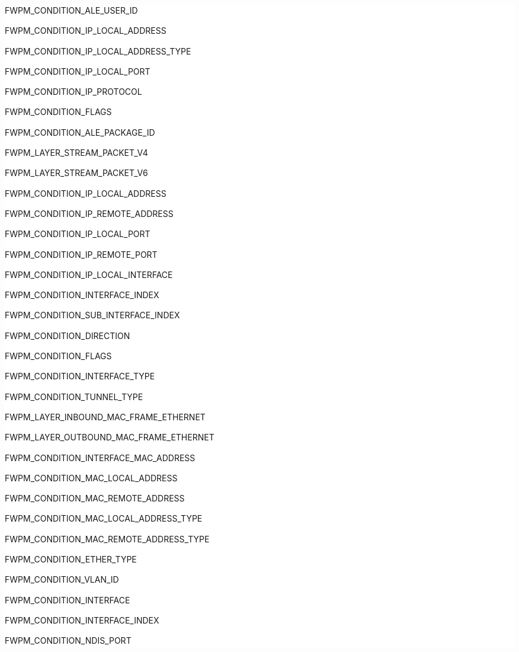 <p>FWPM_CONDITION_ALE_USER_ID</p>
<p>FWPM_CONDITION_IP_LOCAL_ADDRESS</p>
<p>FWPM_CONDITION_IP_LOCAL_ADDRESS_TYPE</p>
<p>FWPM_CONDITION_IP_LOCAL_PORT</p>
<p>FWPM_CONDITION_IP_PROTOCOL</p>
<p>FWPM_CONDITION_FLAGS</p>
<p>FWPM_CONDITION_ALE_PACKAGE_ID</p>
</td>
</tr>
<tr>
<td>
<p>FWPM_LAYER_STREAM_PACKET_V4</p>
<p>FWPM_LAYER_STREAM_PACKET_V6</p>
</td>
<td>
<p>FWPM_CONDITION_IP_LOCAL_ADDRESS</p>
<p>FWPM_CONDITION_IP_REMOTE_ADDRESS</p>
<p>FWPM_CONDITION_IP_LOCAL_PORT</p>
<p>FWPM_CONDITION_IP_REMOTE_PORT</p>
<p>FWPM_CONDITION_IP_LOCAL_INTERFACE</p>
<p>FWPM_CONDITION_INTERFACE_INDEX</p>
<p>FWPM_CONDITION_SUB_INTERFACE_INDEX</p>
<p>FWPM_CONDITION_DIRECTION</p>
<p>FWPM_CONDITION_FLAGS</p>
<p>FWPM_CONDITION_INTERFACE_TYPE</p>
<p>FWPM_CONDITION_TUNNEL_TYPE</p>
</td>
</tr>
<tr>
<td>
<p>FWPM_LAYER_INBOUND_MAC_FRAME_ETHERNET</p>
<p>FWPM_LAYER_OUTBOUND_MAC_FRAME_ETHERNET</p>
</td>
<td>
<p>
FWPM_CONDITION_INTERFACE_MAC_ADDRESS
</p>
<p>
FWPM_CONDITION_MAC_LOCAL_ADDRESS
</p>
<p>
FWPM_CONDITION_MAC_REMOTE_ADDRESS
</p>
<p>
FWPM_CONDITION_MAC_LOCAL_ADDRESS_TYPE
</p>
<p>
FWPM_CONDITION_MAC_REMOTE_ADDRESS_TYPE
</p>
<p>
FWPM_CONDITION_ETHER_TYPE
</p>
<p>
FWPM_CONDITION_VLAN_ID
</p>
<p>
FWPM_CONDITION_INTERFACE
</p>
<p>
FWPM_CONDITION_INTERFACE_INDEX
</p>
<p>
FWPM_CONDITION_NDIS_PORT
</p>